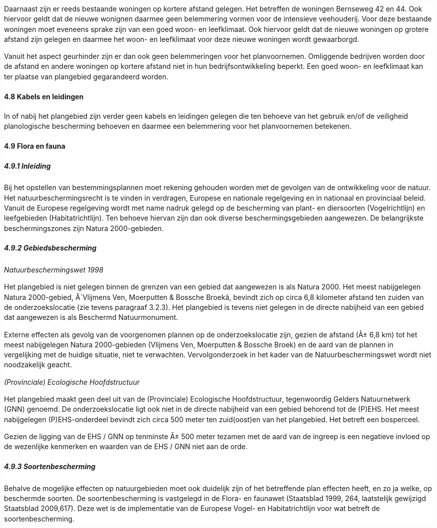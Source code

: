 Daarnaast zijn er reeds bestaande woningen op kortere afstand gelegen. Het betreffen de woningen Bernseweg 42 en 44\. Ook hiervoor geldt dat de nieuwe wonignen daarmee geen belemmering vormen voor de intensieve veehouderij. Voor deze bestaande woningen moet eveneens sprake zijn van een goed woon\- en leefklimaat. Ook hiervoor geldt dat de nieuwe woningen op grotere afstand zijn gelegen en daarmee het woon\- en leefklimaat voor deze nieuwe woningen wordt gewaarborgd.

Vanuit het aspect geurhinder zijn er dan ook geen belemmeringen voor het planvoornemen. Omliggende bedrijven worden door de afstand en andere woningen op kortere afstand niet in hun bedrijfsontwikkeling beperkt. Een goed woon\- en leefklimaat kan ter plaatse van plangebied gegarandeerd worden.

#### 4\.8 Kabels en leidingen

In of nabij het plangebied zijn verder geen kabels en leidingen gelegen die ten behoeve van het gebruik en/of de veiligheid planologische bescherming behoeven en daarmee een belemmering voor het planvoornemen betekenen.

#### 4\.9 Flora en fauna

##### 4\.9\.1 Inleiding

Bij het opstellen van bestemmingsplannen moet rekening gehouden worden met de gevolgen van de ontwikkeling voor de natuur. Het natuurbeschermingsrecht is te vinden in verdragen, Europese en nationale regelgeving en in nationaal en provinciaal beleid. Vanuit de Europese regelgeving wordt met name nadruk gelegd op de bescherming van plant\- en diersoorten (Vogelrichtlijn) en leefgebieden (Habitatrichtlijn). Ten behoeve hiervan zijn dan ook diverse beschermingsgebieden aangewezen. De belangrijkste beschermingszones zijn Natura 2000\-gebieden.

##### 4\.9\.2 Gebiedsbescherming

*Natuurbeschermingswet 1998*

Het plangebied is niet gelegen binnen de grenzen van een gebied dat aangewezen is als Natura 2000\. Het meest nabijgelegen Natura 2000\-gebied, Â´Vlijmens Ven, Moerputten \& Bossche Broekâ, bevindt zich op circa 6,8 kilometer afstand ten zuiden van de onderzoekslocatie (zie tevens paragraaf 3\.2\.3). Het plangebied is tevens niet gelegen in de directe nabijheid van een gebied dat aangewezen is als Beschermd Natuurmonument.

Externe effecten als gevolg van de voorgenomen plannen op de onderzoekslocatie zijn, gezien de afstand (Â± 6,8 km) tot het meest nabijgelegen Natura 2000\-gebieden (Vlijmens Ven, Moerputten \& Bossche Broek) en de aard van de plannen in vergelijking met de huidige situatie, niet te verwachten. Vervolgonderzoek in het kader van de Natuurbeschermingswet wordt niet noodzakelijk geacht.

*(Provinciale) Ecologische Hoofdstructuur*

Het plangebied maakt geen deel uit van de (Provinciale) Ecologische Hoofdstructuur, tegenwoordig Gelders Natuurnetwerk (GNN) genoemd. De onderzoekslocatie ligt ook niet in de directe nabijheid van een gebied behorend tot de (P)EHS. Het meest nabijgelegen (P)EHS\-onderdeel bevindt zich circa 500 meter ten zuid(oost)en van het plangebied. Het betreft een bosperceel.

Gezien de ligging van de EHS / GNN op tenminste Â± 500 meter tezamen met de aard van de ingreep is een negatieve invloed op de wezenlijke kenmerken en waarden van de EHS / GNN niet aan de orde.

##### 4\.9\.3 Soortenbescherming

Behalve de mogelijke effecten op natuurgebieden moet ook duidelijk zijn of het betreffende plan effecten heeft, en zo ja welke, op beschermde soorten. De soortenbescherming is vastgelegd in de Flora\- en faunawet (Staatsblad 1999, 264, laatstelijk gewijzigd Staatsblad 2009,617\). Deze wet is de implementatie van de Europese Vogel\- en Habitatrichtlijn voor wat betreft de soortenbescherming.
